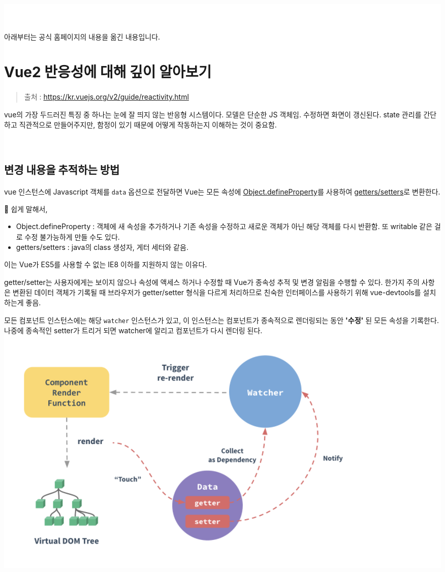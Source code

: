 <br/>

<br/>

아래부터는 공식 홈페이지의 내용을 옮긴 내용입니다.

# Vue2 반응성에 대해 깊이 알아보기

> 출처 : https://kr.vuejs.org/v2/guide/reactivity.html

vue의 가장 두드러진 특징 중 하나는 눈에 잘 띄지 않는 반응형 시스템이다. 모델은 단순한 JS 객체임. 수정하면 화면이 갱신된다. state 관리를 간단하고 직관적으로 만들어주지만, 함정이 있기 때문에 어떻게 작동하는지 이해하는 것이 중요함.

<br/>

## 변경 내용을 추적하는 방법

vue 인스턴스에 Javascript 객체를 `data` 옵션으로 전달하면 Vue는 모든 속성에 [Object.defineProperty](https://developer.mozilla.org/en-US/docs/Web/JavaScript/Reference/Global_Objects/Object/defineProperty)를 사용하여 [getters/setters](https://developer.mozilla.org/en-US/docs/Web/JavaScript/Guide/Working_with_Objects#Defining_getters_and_setters)로 변환한다.

📌 쉽게 말해서,

- Object.defineProperty : 객체에 새 속성을 추가하거나 기존 속성을 수정하고 새로운 객체가 아닌 해당 객체를 다시 반환함. 또 writable 같은 걸로 수정 불가능하게 만들 수도 있다.
- getters/setters : java의 class 생성자, 게터 세터와 같음.

이는 Vue가 ES5를 사용할 수 없는 IE8 이하를 지원하지 않는 이유다.

getter/setter는 사용자에게는 보이지 않으나 속성에 액세스 하거나 수정할 때 Vue가 종속성 추적 및 변경 알림을 수행할 수 있다. 한가지 주의 사항은 변환된 데이터 객체가 기록될 때 브라우저가 getter/setter 형식을 다르게 처리하므로 친숙한 인터페이스를 사용하기 위해 vue-devtools를 설치하는게 좋음.

모든 컴포넌트 인스턴스에는 해당 `watcher` 인스턴스가 있고, 이 인스턴스는 컴포넌트가 종속적으로 렌더링되는 동안 **'수정'** 된 모든 속성을 기록한다. 나중에 종속적인 setter가 트리거 되면 watcher에 알리고 컴포넌트가 다시 렌더링 된다.

![vue-rendering-process](../img/vue/vue2-about-reactive/vue-rendering-process.png)
